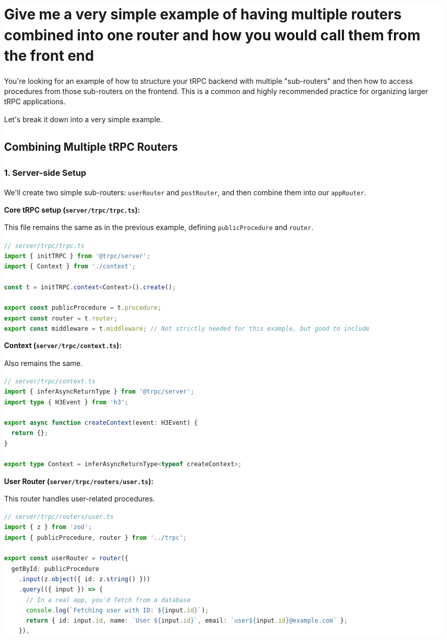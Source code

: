 # Give me a very simple example of having multiple routers combined into one router and how you would call them from the front end

You're looking for an example of how to structure your tRPC backend with multiple "sub-routers" and then how to access procedures from those sub-routers on the frontend. This is a common and highly recommended practice for organizing larger tRPC applications.

Let's break it down into a very simple example.

## Combining Multiple tRPC Routers

### 1\. Server-side Setup

We'll create two simple sub-routers: `userRouter` and `postRouter`, and then combine them into our `appRouter`.

**Core tRPC setup (`server/trpc/trpc.ts`):**

This file remains the same as in the previous example, defining `publicProcedure` and `router`.

```typescript
// server/trpc/trpc.ts
import { initTRPC } from '@trpc/server';
import { Context } from './context';

const t = initTRPC.context<Context>().create();

export const publicProcedure = t.procedure;
export const router = t.router;
export const middleware = t.middleware; // Not strictly needed for this example, but good to include
```

**Context (`server/trpc/context.ts`):**

Also remains the same.

```typescript
// server/trpc/context.ts
import { inferAsyncReturnType } from '@trpc/server';
import type { H3Event } from 'h3';

export async function createContext(event: H3Event) {
  return {};
}

export type Context = inferAsyncReturnType<typeof createContext>;
```

**User Router (`server/trpc/routers/user.ts`):**

This router handles user-related procedures.

```typescript
// server/trpc/routers/user.ts
import { z } from 'zod';
import { publicProcedure, router } from '../trpc';

export const userRouter = router({
  getById: publicProcedure
    .input(z.object({ id: z.string() }))
    .query(({ input }) => {
      // In a real app, you'd fetch from a database
      console.log(`Fetching user with ID: ${input.id}`);
      return { id: input.id, name: `User ${input.id}`, email: `user${input.id}@example.com` };
    }),
```